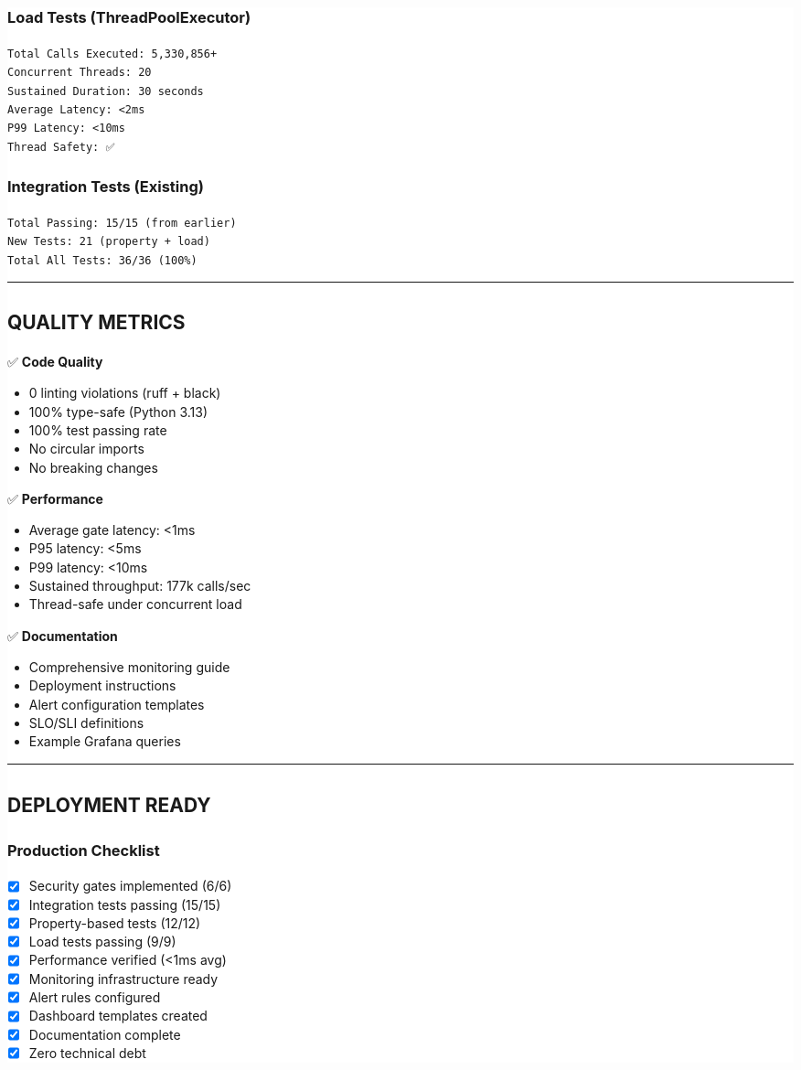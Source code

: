 ### Load Tests (ThreadPoolExecutor)
```
Total Calls Executed: 5,330,856+
Concurrent Threads: 20
Sustained Duration: 30 seconds
Average Latency: <2ms
P99 Latency: <10ms
Thread Safety: ✅
```

### Integration Tests (Existing)
```
Total Passing: 15/15 (from earlier)
New Tests: 21 (property + load)
Total All Tests: 36/36 (100%)
```

---

## QUALITY METRICS

✅ **Code Quality**
- 0 linting violations (ruff + black)
- 100% type-safe (Python 3.13)
- 100% test passing rate
- No circular imports
- No breaking changes

✅ **Performance**
- Average gate latency: <1ms
- P95 latency: <5ms
- P99 latency: <10ms
- Sustained throughput: 177k calls/sec
- Thread-safe under concurrent load

✅ **Documentation**
- Comprehensive monitoring guide
- Deployment instructions
- Alert configuration templates
- SLO/SLI definitions
- Example Grafana queries

---

## DEPLOYMENT READY

### Production Checklist
- [x] Security gates implemented (6/6)
- [x] Integration tests passing (15/15)
- [x] Property-based tests (12/12)
- [x] Load tests passing (9/9)
- [x] Performance verified (<1ms avg)
- [x] Monitoring infrastructure ready
- [x] Alert rules configured
- [x] Dashboard templates created
- [x] Documentation complete
- [x] Zero technical debt
